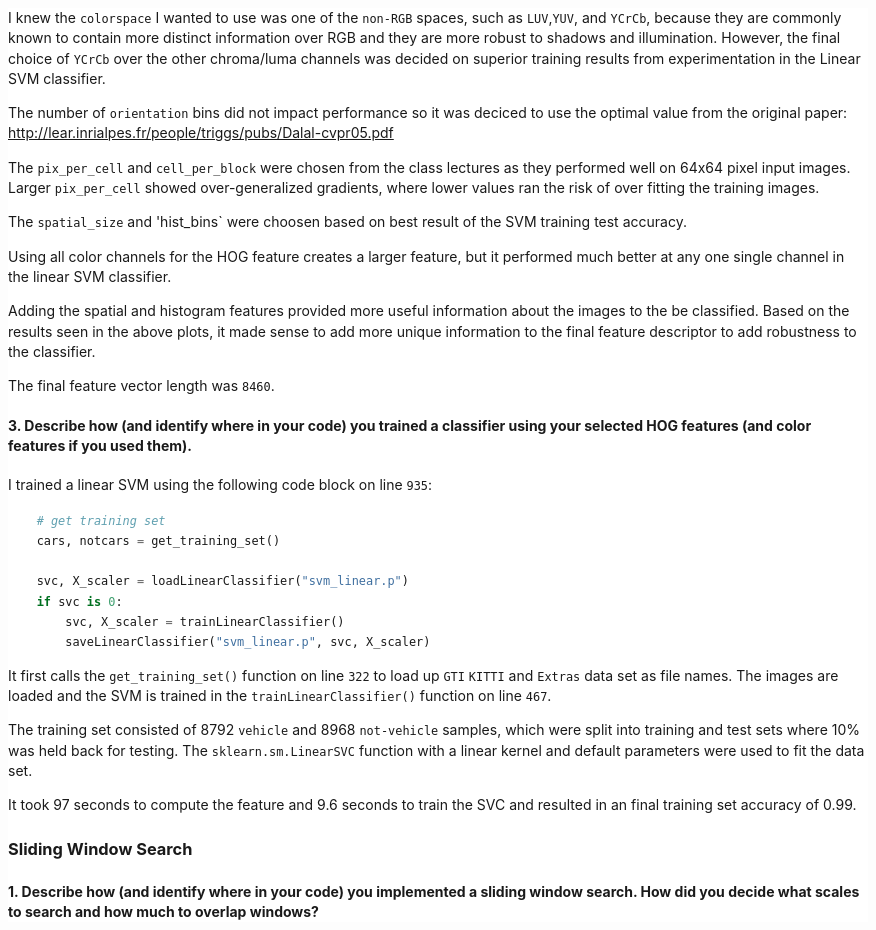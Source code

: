 I knew the `colorspace` I wanted to use was one of the `non-RGB` spaces, such as `LUV`,`YUV`, and `YCrCb`, because they are commonly known to contain more distinct information over RGB and they are more robust to shadows and illumination.  However, the final choice of `YCrCb` over the other chroma/luma channels was decided on superior training results from experimentation in the Linear SVM classifier.

The number of `orientation` bins did not impact performance so it was deciced to use the optimal value from the original paper: http://lear.inrialpes.fr/people/triggs/pubs/Dalal-cvpr05.pdf

The `pix_per_cell` and `cell_per_block` were chosen from the class lectures as they performed well on 64x64 pixel input images. Larger `pix_per_cell` showed over-generalized gradients, where lower values ran the risk of over fitting the training images.

The `spatial_size` and 'hist_bins` were choosen based on best result of the SVM training test accuracy.

Using all color channels for the HOG feature creates a larger feature, but it performed much better at any one single channel in the linear SVM classifier.

Adding the spatial and histogram features provided more useful information about the images to the be classified.  Based on the results seen in the above plots, it made sense to add more unique information to the final feature descriptor to add robustness to the classifier.

The final feature vector length was `8460`.

#### 3. Describe how (and identify where in your code) you trained a classifier using your selected HOG features (and color features if you used them).

I trained a linear SVM using the following code block on line `935`:

```python
    # get training set
    cars, notcars = get_training_set()
    
    svc, X_scaler = loadLinearClassifier("svm_linear.p")
    if svc is 0:
        svc, X_scaler = trainLinearClassifier()
        saveLinearClassifier("svm_linear.p", svc, X_scaler)
```

It first calls the `get_training_set()` function on line `322` to load up `GTI` `KITTI` and `Extras` data set as file names. The images are loaded and the SVM is trained in the `trainLinearClassifier()` function on line `467`.

The training set consisted of 8792 `vehicle` and 8968 `not-vehicle` samples, which were split into training and test sets where 10% was held back for testing.  The `sklearn.sm.LinearSVC` function with a linear kernel and default parameters were used to fit the data set.

It took 97 seconds to compute the feature and 9.6 seconds to train the SVC and resulted in an final training set accuracy of 0.99.

### Sliding Window Search

#### 1. Describe how (and identify where in your code) you implemented a sliding window search.  How did you decide what scales to search and how much to overlap windows?
